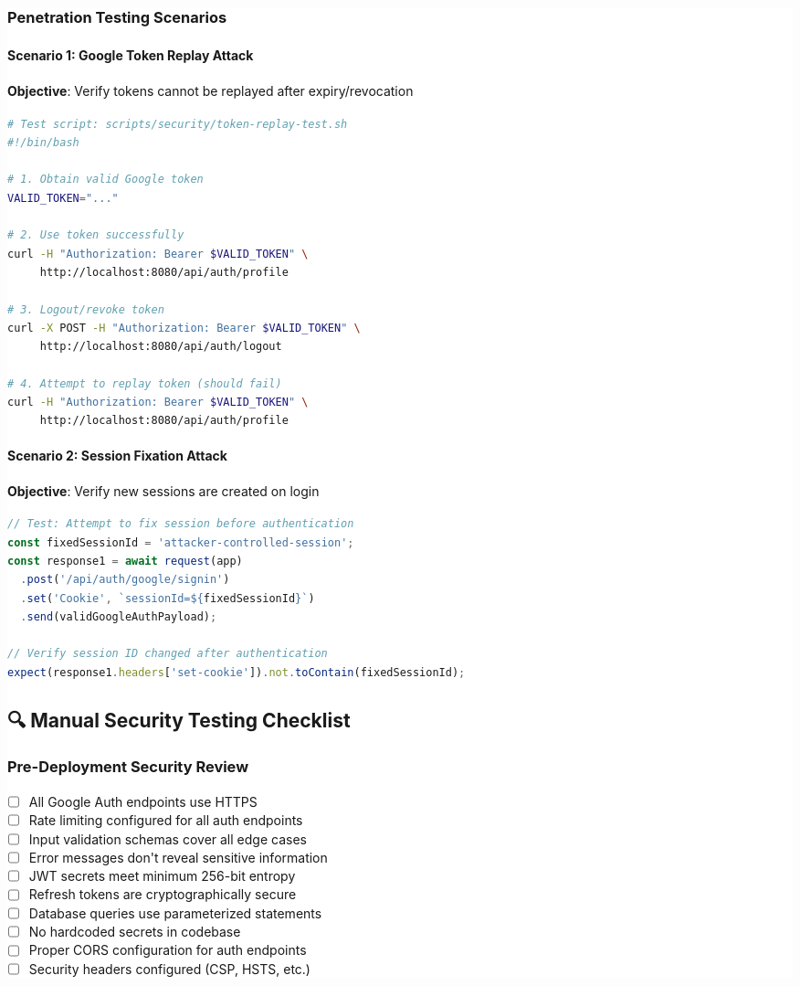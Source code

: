 ```yaml
```

### Penetration Testing Scenarios

#### Scenario 1: Google Token Replay Attack
**Objective**: Verify tokens cannot be replayed after expiry/revocation

```bash
# Test script: scripts/security/token-replay-test.sh
#!/bin/bash

# 1. Obtain valid Google token
VALID_TOKEN="..."

# 2. Use token successfully
curl -H "Authorization: Bearer $VALID_TOKEN" \
     http://localhost:8080/api/auth/profile

# 3. Logout/revoke token
curl -X POST -H "Authorization: Bearer $VALID_TOKEN" \
     http://localhost:8080/api/auth/logout

# 4. Attempt to replay token (should fail)
curl -H "Authorization: Bearer $VALID_TOKEN" \
     http://localhost:8080/api/auth/profile
```

#### Scenario 2: Session Fixation Attack
**Objective**: Verify new sessions are created on login

```typescript
// Test: Attempt to fix session before authentication
const fixedSessionId = 'attacker-controlled-session';
const response1 = await request(app)
  .post('/api/auth/google/signin')
  .set('Cookie', `sessionId=${fixedSessionId}`)
  .send(validGoogleAuthPayload);

// Verify session ID changed after authentication
expect(response1.headers['set-cookie']).not.toContain(fixedSessionId);
```

## 🔍 Manual Security Testing Checklist

### Pre-Deployment Security Review
- [ ] All Google Auth endpoints use HTTPS
- [ ] Rate limiting configured for all auth endpoints
- [ ] Input validation schemas cover all edge cases
- [ ] Error messages don't reveal sensitive information
- [ ] JWT secrets meet minimum 256-bit entropy
- [ ] Refresh tokens are cryptographically secure
- [ ] Database queries use parameterized statements
- [ ] No hardcoded secrets in codebase
- [ ] Proper CORS configuration for auth endpoints
- [ ] Security headers configured (CSP, HSTS, etc.)
